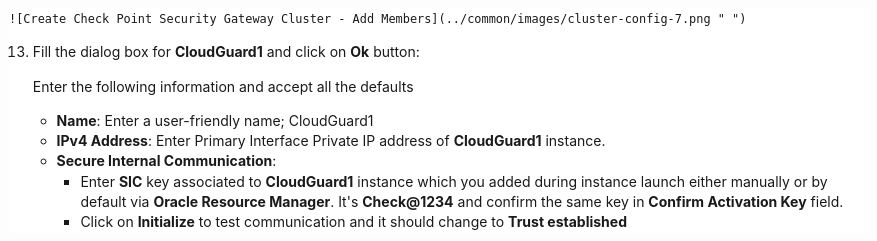     ![Create Check Point Security Gateway Cluster - Add Members](../common/images/cluster-config-7.png " ")

13. Fill the dialog box for **CloudGuard1** and click on **Ok** button:

    Enter the following information and accept all the defaults
       - **Name**: Enter a user-friendly name; CloudGuard1
       - **IPv4 Address**: Enter Primary Interface Private IP address of **CloudGuard1** instance.
       - **Secure Internal Communication**:
         - Enter **SIC** key associated to **CloudGuard1** instance which you added during instance launch either manually or by default via **Oracle Resource Manager**. It's **Check@1234** and confirm the same key in **Confirm Activation Key** field.
         - Click on **Initialize** to test communication and it should change to **Trust established**
